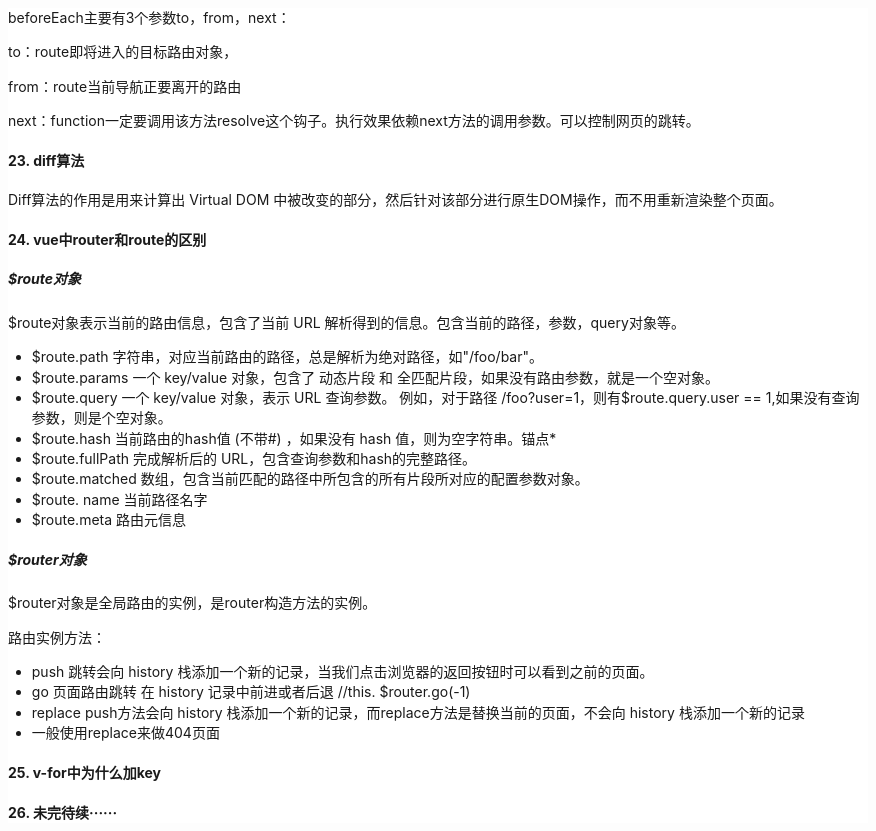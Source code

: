 beforeEach主要有3个参数to，from，next：

to：route即将进入的目标路由对象，

from：route当前导航正要离开的路由

next：function一定要调用该方法resolve这个钩子。执行效果依赖next方法的调用参数。可以控制网页的跳转。
#### 23.  __diff算法__
Diff算法的作用是用来计算出 Virtual DOM 中被改变的部分，然后针对该部分进行原生DOM操作，而不用重新渲染整个页面。
#### 24. vue中router和route的区别
##### $route对象
  $route对象表示当前的路由信息，包含了当前 URL 解析得到的信息。包含当前的路径，参数，query对象等。
  * $route.path 字符串，对应当前路由的路径，总是解析为绝对路径，如"/foo/bar"。
  * $route.params 一个 key/value 对象，包含了 动态片段 和 全匹配片段，如果没有路由参数，就是一个空对象。
  * \$route.query 一个 key/value 对象，表示 URL 查询参数。 例如，对于路径 /foo?user=1，则有$route.query.user == 1,如果没有查询参数，则是个空对象。
  * $route.hash 当前路由的hash值 (不带#) ，如果没有 hash 值，则为空字符串。锚点*
  * \$route.fullPath 完成解析后的 URL，包含查询参数和hash的完整路径。
  * \$route.matched 数组，包含当前匹配的路径中所包含的所有片段所对应的配置参数对象。
  *  \$route\. name 当前路径名字
  *  \$route.meta  路由元信息
##### $router对象
  $router对象是全局路由的实例，是router构造方法的实例。
   
  路由实例方法：
  * push  跳转会向 history 栈添加一个新的记录，当我们点击浏览器的返回按钮时可以看到之前的页面。
  * go  页面路由跳转 在 history 记录中前进或者后退  //this\. \$router.go(-1) 
  * replace   push方法会向 history 栈添加一个新的记录，而replace方法是替换当前的页面，不会向 history 栈添加一个新的记录
  * 一般使用replace来做404页面
  
#### 25. v-for中为什么加key

#### 26.  __未完待续······__